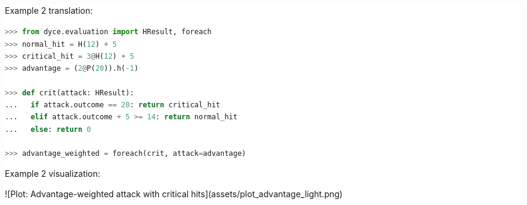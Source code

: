 ``` python
```

Example 2 translation:

``` python
>>> from dyce.evaluation import HResult, foreach
>>> normal_hit = H(12) + 5
>>> critical_hit = 3@H(12) + 5
>>> advantage = (2@P(20)).h(-1)

>>> def crit(attack: HResult):
...   if attack.outcome == 20: return critical_hit
...   elif attack.outcome + 5 >= 14: return normal_hit
...   else: return 0

>>> advantage_weighted = foreach(crit, attack=advantage)

```

Example 2 visualization:


<picture>
  <source srcset="../assets/plot_advantage_dark.png" media="(prefers-color-scheme: dark)">
  ![Plot: Advantage-weighted attack with critical hits](assets/plot_advantage_light.png)
</picture>
